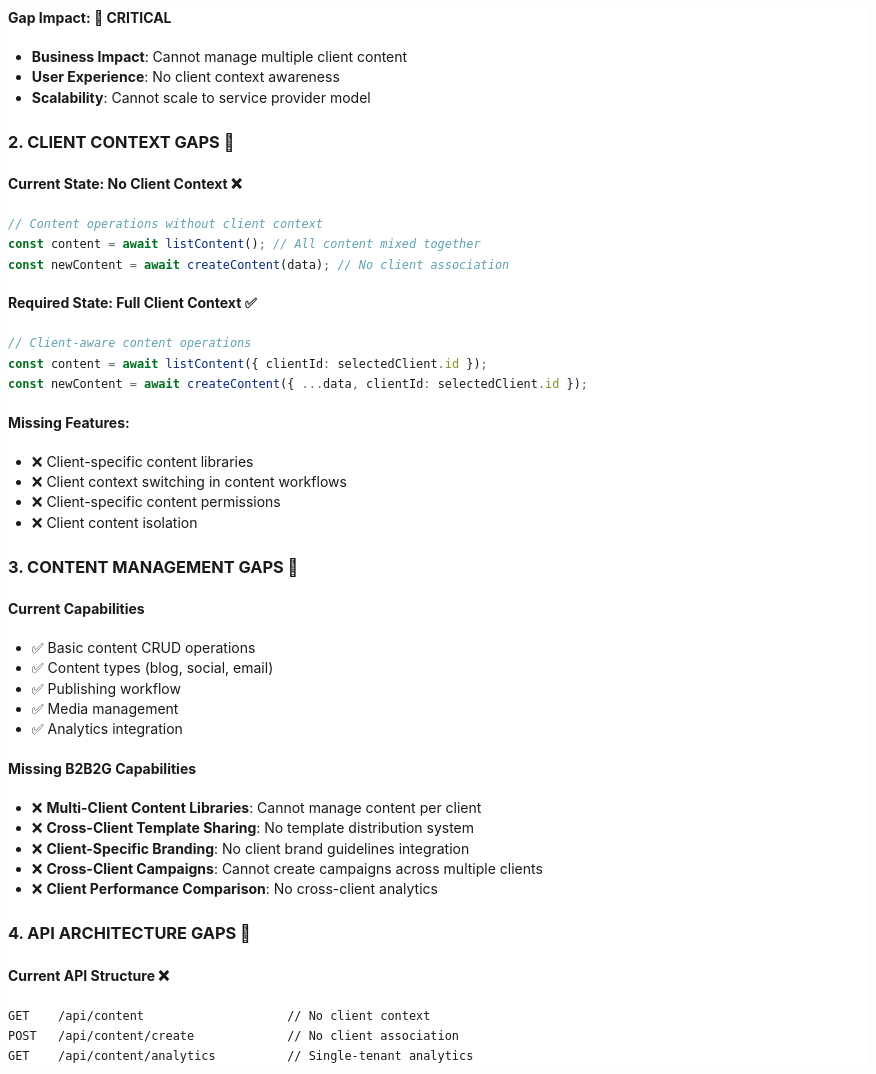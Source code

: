 #### **Gap Impact**: 🔴 **CRITICAL**
- **Business Impact**: Cannot manage multiple client content
- **User Experience**: No client context awareness
- **Scalability**: Cannot scale to service provider model

### **2. CLIENT CONTEXT GAPS** 👥

#### **Current State**: No Client Context ❌
```typescript
// Content operations without client context
const content = await listContent(); // All content mixed together
const newContent = await createContent(data); // No client association
```

#### **Required State**: Full Client Context ✅
```typescript
// Client-aware content operations  
const content = await listContent({ clientId: selectedClient.id });
const newContent = await createContent({ ...data, clientId: selectedClient.id });
```

#### **Missing Features**:
- ❌ Client-specific content libraries
- ❌ Client context switching in content workflows
- ❌ Client-specific content permissions
- ❌ Client content isolation

### **3. CONTENT MANAGEMENT GAPS** 📝

#### **Current Capabilities** 
- ✅ Basic content CRUD operations
- ✅ Content types (blog, social, email)
- ✅ Publishing workflow
- ✅ Media management
- ✅ Analytics integration

#### **Missing B2B2G Capabilities**
- ❌ **Multi-Client Content Libraries**: Cannot manage content per client
- ❌ **Cross-Client Template Sharing**: No template distribution system  
- ❌ **Client-Specific Branding**: No client brand guidelines integration
- ❌ **Cross-Client Campaigns**: Cannot create campaigns across multiple clients
- ❌ **Client Performance Comparison**: No cross-client analytics

### **4. API ARCHITECTURE GAPS** 🔌

#### **Current API Structure** ❌
```
GET    /api/content                    // No client context
POST   /api/content/create             // No client association  
GET    /api/content/analytics          // Single-tenant analytics
```

